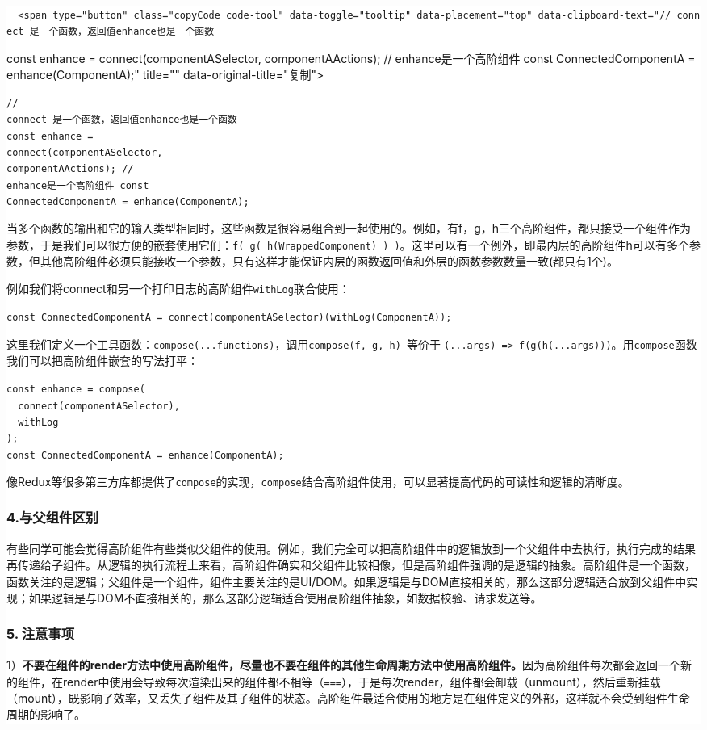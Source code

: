       <span type="button" class="copyCode code-tool" data-toggle="tooltip" data-placement="top" data-clipboard-text="// connect 是一个函数，返回值enhance也是一个函数
const enhance = connect(componentASelector, componentAActions);
// enhance是一个高阶组件
const ConnectedComponentA = enhance(ComponentA);" title="" data-original-title="复制"></span>
      <span type="button" class="saveToNote code-tool" data-toggle="tooltip" data-placement="top" title="" data-original-title="放进笔记"></span>
      </div>
      </div><pre class="hljs arduino"><code><span class="hljs-comment">// connect 是一个函数，返回值enhance也是一个函数</span>
<span class="hljs-keyword">const</span> enhance = <span class="hljs-built_in">connect</span>(componentASelector, componentAActions);
<span class="hljs-comment">// enhance是一个高阶组件</span>
<span class="hljs-keyword">const</span> ConnectedComponentA = enhance(ComponentA);</code></pre>
<p>当多个函数的输出和它的输入类型相同时，这些函数是很容易组合到一起使用的。例如，有f，g，h三个高阶组件，都只接受一个组件作为参数，于是我们可以很方便的嵌套使用它们：<code>f( g( h(WrappedComponent) ) )</code>。这里可以有一个例外，即最内层的高阶组件h可以有多个参数，但其他高阶组件必须只能接收一个参数，只有这样才能保证内层的函数返回值和外层的函数参数数量一致(都只有1个)。</p>
<p>例如我们将connect和另一个打印日志的高阶组件<code>withLog</code>联合使用：</p>
<div class="widget-codetool" style="display:none;">
      <div class="widget-codetool--inner">
      <span class="selectCode code-tool" data-toggle="tooltip" data-placement="top" title="" data-original-title="全选"></span>
      <span type="button" class="copyCode code-tool" data-toggle="tooltip" data-placement="top" data-clipboard-text="const ConnectedComponentA = connect(componentASelector)(withLog(ComponentA));" title="" data-original-title="复制"></span>
      <span type="button" class="saveToNote code-tool" data-toggle="tooltip" data-placement="top" title="" data-original-title="放进笔记"></span>
      </div>
      </div><pre class="hljs lisp"><code style="word-break: break-word; white-space: initial;">const ConnectedComponentA = connect(<span class="hljs-name">componentASelector</span>)(<span class="hljs-name">withLog</span>(<span class="hljs-name">ComponentA</span>))<span class="hljs-comment">;</span></code></pre>
<p>这里我们定义一个工具函数：<code>compose(...functions)</code>，调用<code>compose(f, g, h) </code>等价于 <code>(...args) =&gt; f(g(h(...args)))</code>。用<code>compose</code>函数我们可以把高阶组件嵌套的写法打平：</p>
<div class="widget-codetool" style="display:none;">
      <div class="widget-codetool--inner">
      <span class="selectCode code-tool" data-toggle="tooltip" data-placement="top" title="" data-original-title="全选"></span>
      <span type="button" class="copyCode code-tool" data-toggle="tooltip" data-placement="top" data-clipboard-text="const enhance = compose(
  connect(componentASelector),
  withLog
);
const ConnectedComponentA = enhance(ComponentA);" title="" data-original-title="复制"></span>
      <span type="button" class="saveToNote code-tool" data-toggle="tooltip" data-placement="top" title="" data-original-title="放进笔记"></span>
      </div>
      </div><pre class="hljs lisp"><code>const enhance = compose(
  <span class="hljs-name">connect</span>(<span class="hljs-name">componentASelector</span>),
  withLog
)<span class="hljs-comment">;</span>
const ConnectedComponentA = enhance(<span class="hljs-name">ComponentA</span>)<span class="hljs-comment">;</span></code></pre>
<p>像Redux等很多第三方库都提供了<code>compose</code>的实现，<code>compose</code>结合高阶组件使用，可以显著提高代码的可读性和逻辑的清晰度。</p>
<h3 id="articleHeader3">4.与父组件区别</h3>
<p>有些同学可能会觉得高阶组件有些类似父组件的使用。例如，我们完全可以把高阶组件中的逻辑放到一个父组件中去执行，执行完成的结果再传递给子组件。从逻辑的执行流程上来看，高阶组件确实和父组件比较相像，但是高阶组件强调的是逻辑的抽象。高阶组件是一个函数，函数关注的是逻辑；父组件是一个组件，组件主要关注的是UI/DOM。如果逻辑是与DOM直接相关的，那么这部分逻辑适合放到父组件中实现；如果逻辑是与DOM不直接相关的，那么这部分逻辑适合使用高阶组件抽象，如数据校验、请求发送等。</p>
<h3 id="articleHeader4">5. 注意事项</h3>
<p>1）<strong>不要在组件的render方法中使用高阶组件，尽量也不要在组件的其他生命周期方法中使用高阶组件。</strong>因为高阶组件每次都会返回一个新的组件，在render中使用会导致每次渲染出来的组件都不相等（<code>===</code>），于是每次render，组件都会卸载（unmount），然后重新挂载（mount），既影响了效率，又丢失了组件及其子组件的状态。高阶组件最适合使用的地方是在组件定义的外部，这样就不会受到组件生命周期的影响了。</p>